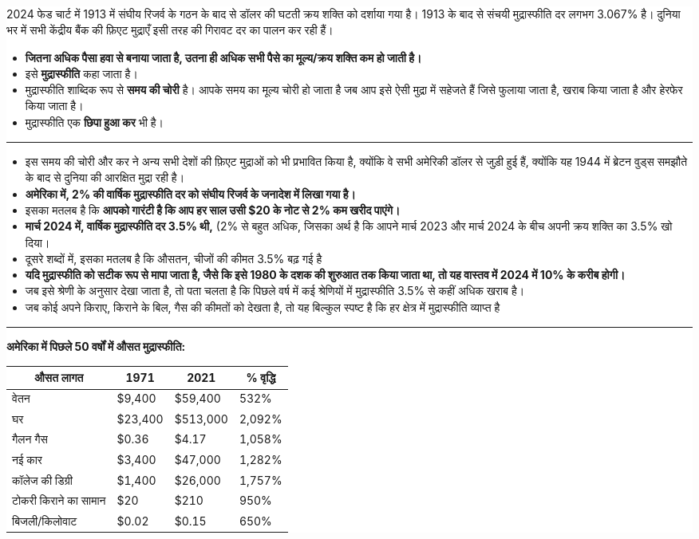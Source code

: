 
2024 फेड चार्ट में 1913 में संघीय रिजर्व के गठन के बाद से डॉलर की घटती क्रय शक्ति को दर्शाया गया है।
1913 के बाद से संचयी मुद्रास्फीति दर लगभग
3.067% है। दुनिया भर में सभी केंद्रीय बैंक की फ़िएट मुद्राएँ
इसी तरह की गिरावट दर का पालन कर रही हैं।

* **जितना अधिक पैसा हवा से बनाया जाता है,
उतना ही अधिक सभी पैसे का मूल्य/क्रय शक्ति कम हो जाती है।**
* इसे **मुद्रास्फीति** कहा जाता है।
* मुद्रास्फीति शाब्दिक रूप से **समय की चोरी** है। आपके
समय का मूल्य चोरी हो जाता है जब आप इसे ऐसी मुद्रा में सहेजते हैं जिसे
फुलाया जाता है, खराब किया जाता है और हेरफेर किया जाता है।
* मुद्रास्फीति एक **छिपा हुआ कर** भी है।

---

* इस समय की चोरी और कर ने अन्य सभी
देशों की फ़िएट मुद्राओं को भी प्रभावित किया है, क्योंकि वे सभी
अमेरिकी डॉलर से जुड़ी हुई हैं, क्योंकि यह 1944 में ब्रेटन वुड्स
समझौते के बाद से दुनिया की आरक्षित मुद्रा रही है।
* **अमेरिका में, 2% की वार्षिक मुद्रास्फीति दर को
संघीय रिजर्व के जनादेश में लिखा गया है।**
* इसका मतलब है कि **आपको गारंटी है कि आप
हर साल उसी $20 के नोट से 2% कम खरीद पाएंगे।**
* **मार्च 2024 में, वार्षिक मुद्रास्फीति दर 3.5% थी,**
(2% से बहुत अधिक, जिसका अर्थ है कि आपने मार्च 2023 और
मार्च 2024 के बीच अपनी क्रय शक्ति का 3.5% खो दिया।
* दूसरे शब्दों में, इसका मतलब है कि औसतन, चीजों
की कीमत 3.5% बढ़ गई है
* **यदि मुद्रास्फीति को सटीक रूप से मापा जाता है, जैसे कि इसे 1980 के दशक की शुरुआत तक
किया जाता था, तो यह वास्तव में 2024 में 10% के करीब होगी।**
* जब इसे श्रेणी के अनुसार देखा जाता है, तो पता चलता है कि
पिछले वर्ष में कई श्रेणियों में मुद्रास्फीति 3.5% से कहीं अधिक खराब है।
* जब कोई अपने किराए, किराने के बिल, गैस
की कीमतों को देखता है, तो यह बिल्कुल स्पष्ट है कि
हर क्षेत्र में मुद्रास्फीति व्याप्त है

---
**अमेरिका में पिछले
50 वर्षों में औसत मुद्रास्फीति:**

| औसत लागत | 1971 | 2021 | % वृद्धि |
| --- | --- | --- | --- |
| वेतन | $9,400 | $59,400 | 532% |
| घर | $23,400 | $513,000 | 2,092% |
| गैलन गैस | $0.36 | $4.17 | 1,058% |
| नई कार | $3,400 | $47,000 | 1,282% |
| कॉलेज की डिग्री | $1,400 | $26,000 | 1,757% |
| टोकरी किराने का सामान | $20 | $210 | 950% |
| बिजली/किलोवाट | $0.02 | $0.15 | 650% |
